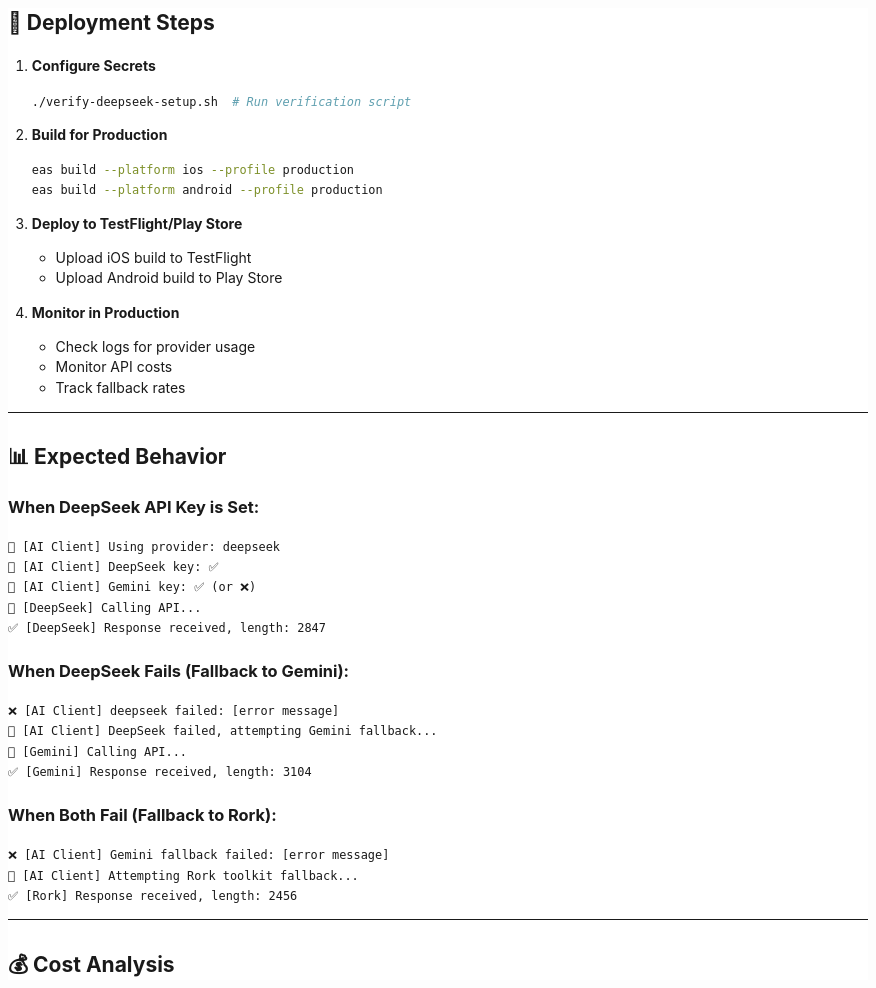 
## 🚀 Deployment Steps

1. **Configure Secrets**
   ```bash
   ./verify-deepseek-setup.sh  # Run verification script
   ```

2. **Build for Production**
   ```bash
   eas build --platform ios --profile production
   eas build --platform android --profile production
   ```

3. **Deploy to TestFlight/Play Store**
   - Upload iOS build to TestFlight
   - Upload Android build to Play Store

4. **Monitor in Production**
   - Check logs for provider usage
   - Monitor API costs
   - Track fallback rates

---

## 📊 Expected Behavior

### When DeepSeek API Key is Set:
```
🤖 [AI Client] Using provider: deepseek
🔑 [AI Client] DeepSeek key: ✅
🔑 [AI Client] Gemini key: ✅ (or ❌)
🤖 [DeepSeek] Calling API...
✅ [DeepSeek] Response received, length: 2847
```

### When DeepSeek Fails (Fallback to Gemini):
```
❌ [AI Client] deepseek failed: [error message]
🔄 [AI Client] DeepSeek failed, attempting Gemini fallback...
🤖 [Gemini] Calling API...
✅ [Gemini] Response received, length: 3104
```

### When Both Fail (Fallback to Rork):
```
❌ [AI Client] Gemini fallback failed: [error message]
🔄 [AI Client] Attempting Rork toolkit fallback...
✅ [Rork] Response received, length: 2456
```

---

## 💰 Cost Analysis
